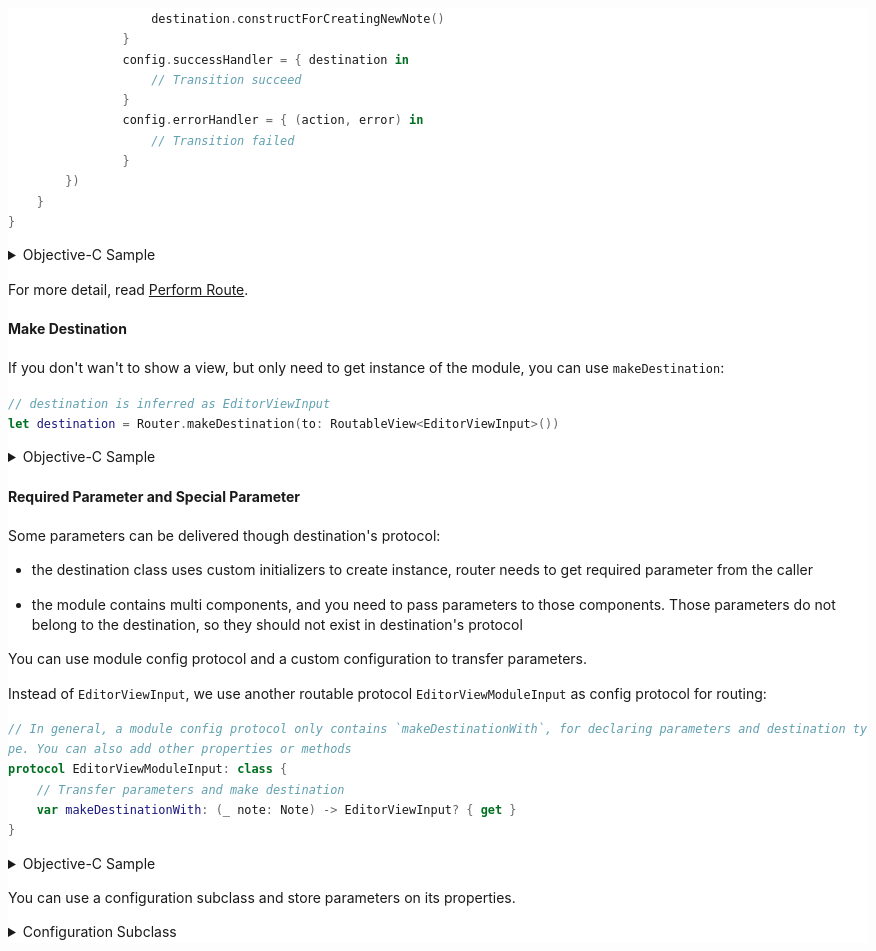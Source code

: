 ```swift
                    destination.constructForCreatingNewNote()
                }
                config.successHandler = { destination in
                    // Transition succeed
                }
                config.errorHandler = { (action, error) in
                    // Transition failed
                }                
        })
    }
}
```

<details><summary>Objective-C Sample</summary></details>

For more detail, read [Perform Route](Documentation/English/PerformRoute.md).

#### Make Destination

If you don't wan't to show a view, but only need to get instance of the module, you can use `makeDestination`:

```swift
// destination is inferred as EditorViewInput
let destination = Router.makeDestination(to: RoutableView<EditorViewInput>())
```

<details><summary>Objective-C Sample</summary></details>

#### Required Parameter and Special Parameter

Some parameters can be delivered though destination's protocol:

* the destination class uses custom initializers to create instance, router needs to get required parameter from the caller

* the module contains multi components, and you need to pass parameters to those components. Those parameters do not belong to the destination, so they should not exist in destination's protocol

You can use module config protocol and a custom configuration to transfer parameters.

Instead of  `EditorViewInput`, we use another routable protocol `EditorViewModuleInput`  as config protocol for routing:

```swift
// In general, a module config protocol only contains `makeDestinationWith`, for declaring parameters and destination type. You can also add other properties or methods
protocol EditorViewModuleInput: class {
    // Transfer parameters and make destination
    var makeDestinationWith: (_ note: Note) -> EditorViewInput? { get }
}
```

<details><summary>Objective-C Sample</summary></details>

You can use a configuration subclass and store parameters on its properties.

<details><summary>Configuration Subclass</summary></details>
